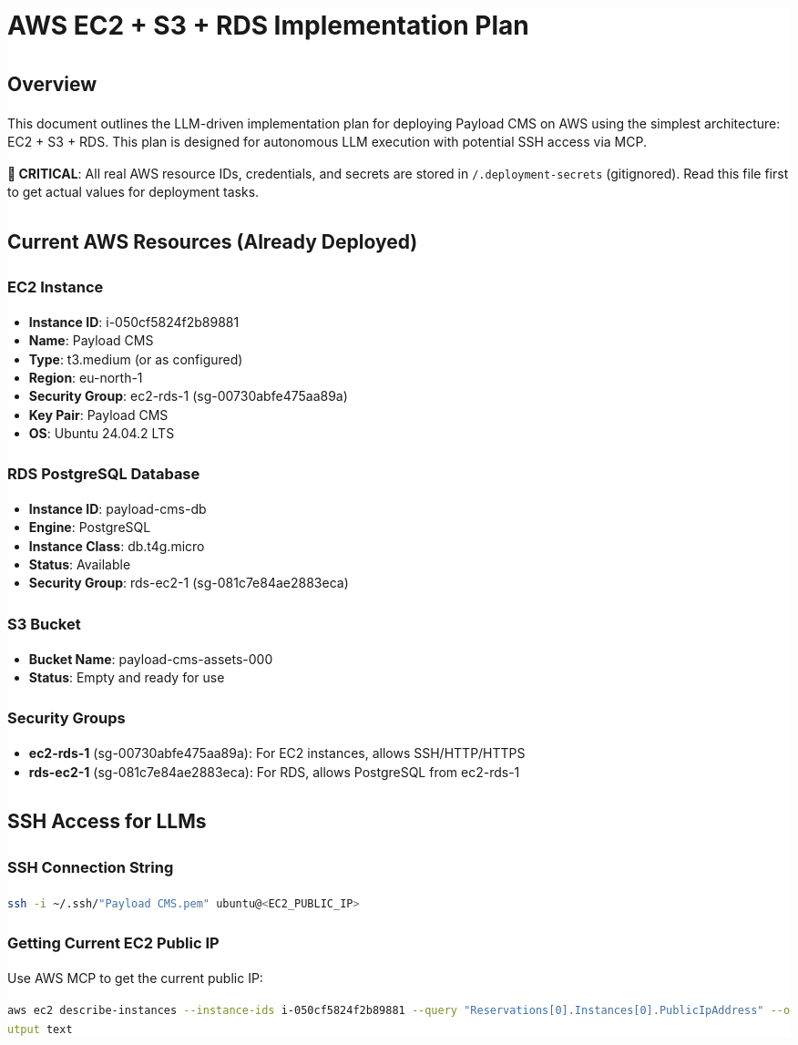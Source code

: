 # AWS EC2 + S3 + RDS Implementation Plan

## Overview
This document outlines the LLM-driven implementation plan for deploying Payload CMS on AWS using the simplest architecture: EC2 + S3 + RDS. This plan is designed for autonomous LLM execution with potential SSH access via MCP.

**🔐 CRITICAL**: All real AWS resource IDs, credentials, and secrets are stored in `/.deployment-secrets` (gitignored). Read this file first to get actual values for deployment tasks.

## Current AWS Resources (Already Deployed)

### EC2 Instance
- **Instance ID**: i-050cf5824f2b89881
- **Name**: Payload CMS
- **Type**: t3.medium (or as configured)
- **Region**: eu-north-1
- **Security Group**: ec2-rds-1 (sg-00730abfe475aa89a)
- **Key Pair**: Payload CMS
- **OS**: Ubuntu 24.04.2 LTS

### RDS PostgreSQL Database
- **Instance ID**: payload-cms-db
- **Engine**: PostgreSQL
- **Instance Class**: db.t4g.micro
- **Status**: Available
- **Security Group**: rds-ec2-1 (sg-081c7e84ae2883eca)

### S3 Bucket
- **Bucket Name**: payload-cms-assets-000
- **Status**: Empty and ready for use

### Security Groups
- **ec2-rds-1** (sg-00730abfe475aa89a): For EC2 instances, allows SSH/HTTP/HTTPS
- **rds-ec2-1** (sg-081c7e84ae2883eca): For RDS, allows PostgreSQL from ec2-rds-1

## SSH Access for LLMs

### SSH Connection String
```bash
ssh -i ~/.ssh/"Payload CMS.pem" ubuntu@<EC2_PUBLIC_IP>
```

### Getting Current EC2 Public IP
Use AWS MCP to get the current public IP:
```bash
aws ec2 describe-instances --instance-ids i-050cf5824f2b89881 --query "Reservations[0].Instances[0].PublicIpAddress" --output text
```

